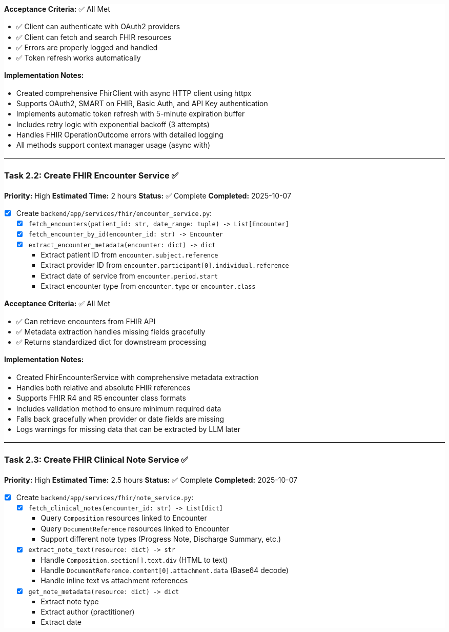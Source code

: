 **Acceptance Criteria:** ✅ All Met
- ✅ Client can authenticate with OAuth2 providers
- ✅ Client can fetch and search FHIR resources
- ✅ Errors are properly logged and handled
- ✅ Token refresh works automatically

**Implementation Notes:**
- Created comprehensive FhirClient with async HTTP client using httpx
- Supports OAuth2, SMART on FHIR, Basic Auth, and API Key authentication
- Implements automatic token refresh with 5-minute expiration buffer
- Includes retry logic with exponential backoff (3 attempts)
- Handles FHIR OperationOutcome errors with detailed logging
- All methods support context manager usage (async with)

---

### Task 2.2: Create FHIR Encounter Service ✅
**Priority:** High
**Estimated Time:** 2 hours
**Status:** ✅ Complete
**Completed:** 2025-10-07

- [x] Create `backend/app/services/fhir/encounter_service.py`:
  - [x] `fetch_encounters(patient_id: str, date_range: tuple) -> List[Encounter]`
  - [x] `fetch_encounter_by_id(encounter_id: str) -> Encounter`
  - [x] `extract_encounter_metadata(encounter: dict) -> dict`
    - Extract patient ID from `encounter.subject.reference`
    - Extract provider ID from `encounter.participant[0].individual.reference`
    - Extract date of service from `encounter.period.start`
    - Extract encounter type from `encounter.type` or `encounter.class`

**Acceptance Criteria:** ✅ All Met
- ✅ Can retrieve encounters from FHIR API
- ✅ Metadata extraction handles missing fields gracefully
- ✅ Returns standardized dict for downstream processing

**Implementation Notes:**
- Created FhirEncounterService with comprehensive metadata extraction
- Handles both relative and absolute FHIR references
- Supports FHIR R4 and R5 encounter class formats
- Includes validation method to ensure minimum required data
- Falls back gracefully when provider or date fields are missing
- Logs warnings for missing data that can be extracted by LLM later

---

### Task 2.3: Create FHIR Clinical Note Service ✅
**Priority:** High
**Estimated Time:** 2.5 hours
**Status:** ✅ Complete
**Completed:** 2025-10-07

- [x] Create `backend/app/services/fhir/note_service.py`:
  - [x] `fetch_clinical_notes(encounter_id: str) -> List[dict]`
    - Query `Composition` resources linked to Encounter
    - Query `DocumentReference` resources linked to Encounter
    - Support different note types (Progress Note, Discharge Summary, etc.)
  - [x] `extract_note_text(resource: dict) -> str`
    - Handle `Composition.section[].text.div` (HTML to text)
    - Handle `DocumentReference.content[0].attachment.data` (Base64 decode)
    - Handle inline text vs attachment references
  - [x] `get_note_metadata(resource: dict) -> dict`
    - Extract note type
    - Extract author (practitioner)
    - Extract date

